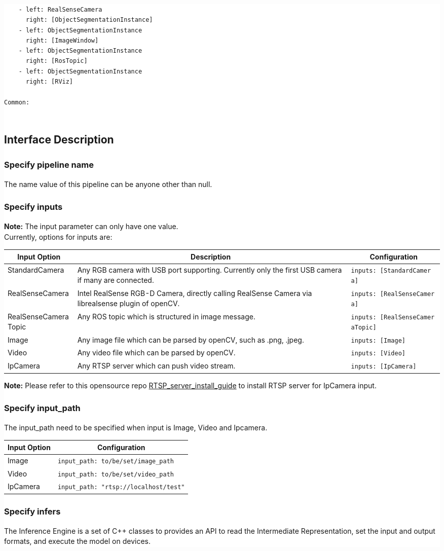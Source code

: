```
    - left: RealSenseCamera
      right: [ObjectSegmentationInstance]
    - left: ObjectSegmentationInstance
      right: [ImageWindow]
    - left: ObjectSegmentationInstance
      right: [RosTopic]
    - left: ObjectSegmentationInstance
      right: [RViz]

Common:


```

## Interface Description

### Specify pipeline name
The name value of this pipeline can be anyone other than null.

### Specify inputs
**Note:** The input parameter can only have one value.</br>
Currently, options for inputs are:

|Input Option|Description|Configuration|
|--------------------|------------------------------------------------------------------|-----------------------------------------|
|StandardCamera|Any RGB camera with USB port supporting. Currently only the first USB camera if many are connected.|```inputs: [StandardCamera]```|
|RealSenseCamera| Intel RealSense RGB-D Camera, directly calling RealSense Camera via librealsense plugin of openCV.|```inputs: [RealSenseCamera]```|
|RealSenseCameraTopic| Any ROS topic which is structured in image message.|```inputs: [RealSenseCameraTopic]```|
|Image| Any image file which can be parsed by openCV, such as .png, .jpeg.|```inputs: [Image]```|
|Video| Any video file which can be parsed by openCV.|```inputs: [Video]```|
|IpCamera| Any RTSP server which can push video stream.|```inputs: [IpCamera]```|

**Note:** Please refer to this opensource repo [RTSP_server_install_guide](https://github.com/EasyDarwin/EasyDarwin) to install RTSP server for IpCamera input.

### Specify input_path
The input_path need to be specified when input is Image, Video and Ipcamera. 

|Input Option|Configuration|
|--------------------|------------------------------------------------------------------|
|Image|```input_path: to/be/set/image_path```|
|Video|```input_path: to/be/set/video_path```|
|IpCamera|```input_path: "rtsp://localhost/test"```|

### Specify infers
The Inference Engine is a set of C++ classes to provides an API to read the Intermediate Representation, set the input and output formats, and execute the model on devices.
